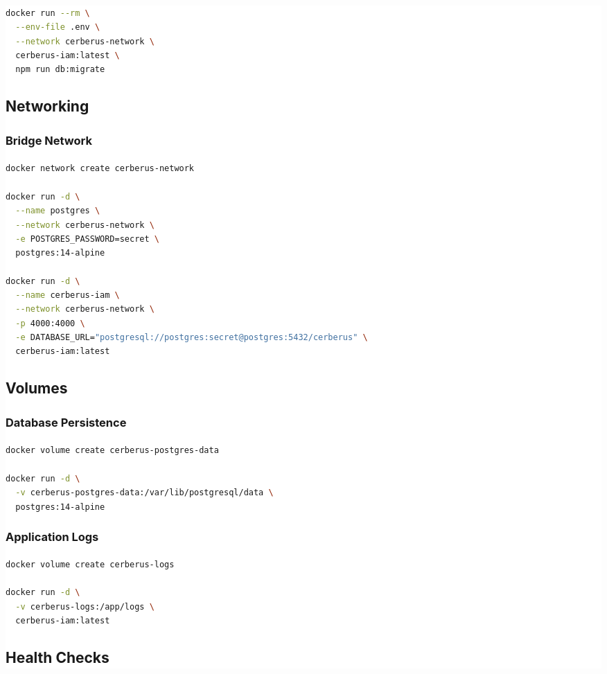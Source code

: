 ```bash
docker run --rm \
  --env-file .env \
  --network cerberus-network \
  cerberus-iam:latest \
  npm run db:migrate
```

## Networking

### Bridge Network

```bash
docker network create cerberus-network

docker run -d \
  --name postgres \
  --network cerberus-network \
  -e POSTGRES_PASSWORD=secret \
  postgres:14-alpine

docker run -d \
  --name cerberus-iam \
  --network cerberus-network \
  -p 4000:4000 \
  -e DATABASE_URL="postgresql://postgres:secret@postgres:5432/cerberus" \
  cerberus-iam:latest
```

## Volumes

### Database Persistence

```bash
docker volume create cerberus-postgres-data

docker run -d \
  -v cerberus-postgres-data:/var/lib/postgresql/data \
  postgres:14-alpine
```

### Application Logs

```bash
docker volume create cerberus-logs

docker run -d \
  -v cerberus-logs:/app/logs \
  cerberus-iam:latest
```

## Health Checks
